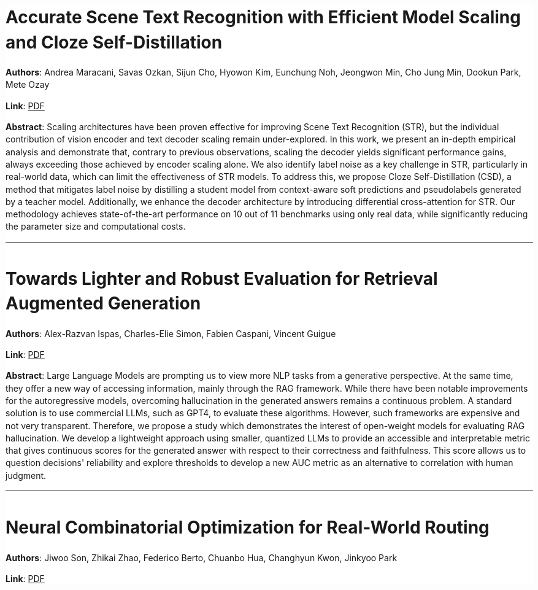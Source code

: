 # Accurate Scene Text Recognition with Efficient Model Scaling and Cloze Self-Distillation 

**Authors**: Andrea Maracani, Savas Ozkan, Sijun Cho, Hyowon Kim, Eunchung Noh, Jeongwon Min, Cho Jung Min, Dookun Park, Mete Ozay  

**Link**: [PDF](https://arxiv.org/pdf/2503.16184)  

**Abstract**: Scaling architectures have been proven effective for improving Scene Text Recognition (STR), but the individual contribution of vision encoder and text decoder scaling remain under-explored. In this work, we present an in-depth empirical analysis and demonstrate that, contrary to previous observations, scaling the decoder yields significant performance gains, always exceeding those achieved by encoder scaling alone. We also identify label noise as a key challenge in STR, particularly in real-world data, which can limit the effectiveness of STR models. To address this, we propose Cloze Self-Distillation (CSD), a method that mitigates label noise by distilling a student model from context-aware soft predictions and pseudolabels generated by a teacher model. Additionally, we enhance the decoder architecture by introducing differential cross-attention for STR. Our methodology achieves state-of-the-art performance on 10 out of 11 benchmarks using only real data, while significantly reducing the parameter size and computational costs. 

---
# Towards Lighter and Robust Evaluation for Retrieval Augmented Generation 

**Authors**: Alex-Razvan Ispas, Charles-Elie Simon, Fabien Caspani, Vincent Guigue  

**Link**: [PDF](https://arxiv.org/pdf/2503.16161)  

**Abstract**: Large Language Models are prompting us to view more NLP tasks from a generative perspective. At the same time, they offer a new way of accessing information, mainly through the RAG framework. While there have been notable improvements for the autoregressive models, overcoming hallucination in the generated answers remains a continuous problem. A standard solution is to use commercial LLMs, such as GPT4, to evaluate these algorithms. However, such frameworks are expensive and not very transparent. Therefore, we propose a study which demonstrates the interest of open-weight models for evaluating RAG hallucination. We develop a lightweight approach using smaller, quantized LLMs to provide an accessible and interpretable metric that gives continuous scores for the generated answer with respect to their correctness and faithfulness. This score allows us to question decisions' reliability and explore thresholds to develop a new AUC metric as an alternative to correlation with human judgment. 

---
# Neural Combinatorial Optimization for Real-World Routing 

**Authors**: Jiwoo Son, Zhikai Zhao, Federico Berto, Chuanbo Hua, Changhyun Kwon, Jinkyoo Park  

**Link**: [PDF](https://arxiv.org/pdf/2503.16159)  
